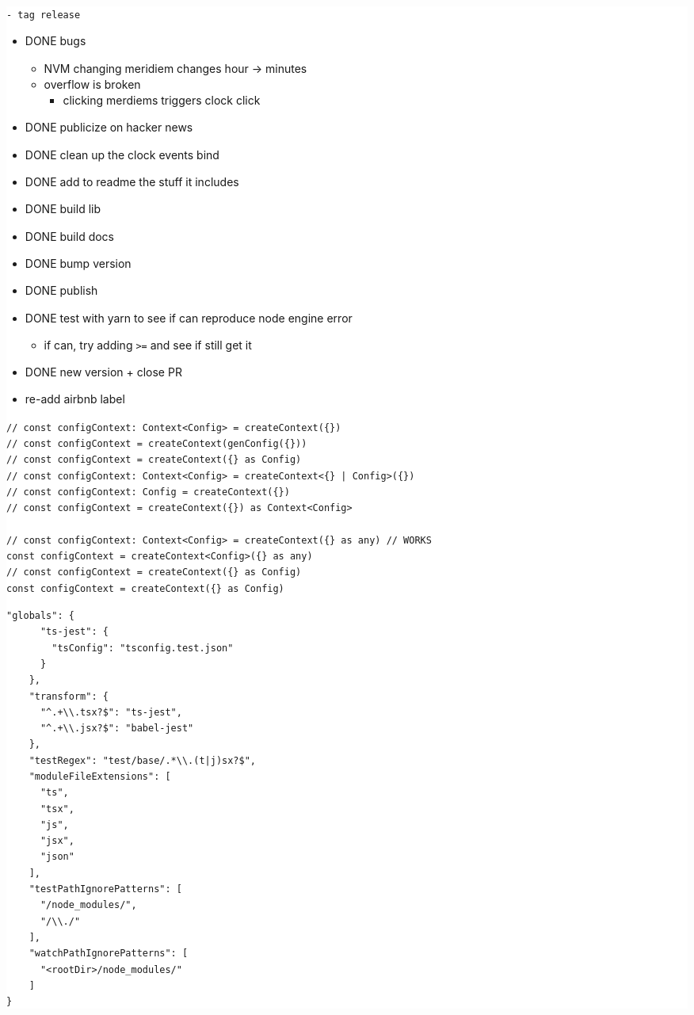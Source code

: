 	- tag release
- DONE bugs
	- NVM changing meridiem changes hour -> minutes
	- overflow is broken
		- clicking merdiems triggers clock click
- DONE publicize on hacker news

- DONE clean up the clock events bind
- DONE add to readme the stuff it includes
- DONE build lib
- DONE build docs
- DONE bump version
- DONE publish
- DONE test with yarn to see if can reproduce node engine error
	- if can, try adding `>=` and see if still get it
- DONE new version + close PR
- re-add airbnb label


```tsx
// const configContext: Context<Config> = createContext({})
// const configContext = createContext(genConfig({}))
// const configContext = createContext({} as Config)
// const configContext: Context<Config> = createContext<{} | Config>({})
// const configContext: Config = createContext({})
// const configContext = createContext({}) as Context<Config>

// const configContext: Context<Config> = createContext({} as any) // WORKS
const configContext = createContext<Config>({} as any)
// const configContext = createContext({} as Config)
const configContext = createContext({} as Config)
```


```
"globals": {
      "ts-jest": {
        "tsConfig": "tsconfig.test.json"
      }
    },
    "transform": {
      "^.+\\.tsx?$": "ts-jest",
      "^.+\\.jsx?$": "babel-jest"
    },
    "testRegex": "test/base/.*\\.(t|j)sx?$",
    "moduleFileExtensions": [
      "ts",
      "tsx",
      "js",
      "jsx",
      "json"
    ],
    "testPathIgnorePatterns": [
      "/node_modules/",
      "/\\./"
    ],
    "watchPathIgnorePatterns": [
      "<rootDir>/node_modules/"
    ]
}
```
